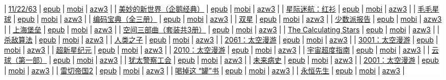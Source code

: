 | [11/22/63](http://ct.dalanmei.com/f/31084289-571735605-2c8da8) | [epub](http://ct.dalanmei.com/f/31084289-571735605-2c8da8) | [mobi](http://ct.dalanmei.com/f/31084289-571609201-c88d6b) | [azw3](http://ct.dalanmei.com/f/31084289-571913909-87770c) |
| [美妙的新世界（企鹅经典）](http://ct.dalanmei.com/f/31084289-571736287-734ca6) | [epub](http://ct.dalanmei.com/f/31084289-571736287-734ca6) | [mobi](http://ct.dalanmei.com/f/31084289-571607129-827d28) | [azw3](http://ct.dalanmei.com/f/31084289-571914541-d9b9d9) |
| [星际迷航：红衫](http://ct.dalanmei.com/f/31084289-571736307-618275) | [epub](http://ct.dalanmei.com/f/31084289-571736307-618275) | [mobi](http://ct.dalanmei.com/f/31084289-571607095-843db9) | [azw3](http://ct.dalanmei.com/f/31084289-571914563-b5d189) |
| [毛毛星球](http://ct.dalanmei.com/f/31084289-571736311-fe2fee) | [epub](http://ct.dalanmei.com/f/31084289-571736311-fe2fee) | [mobi](http://ct.dalanmei.com/f/31084289-571607092-ca7feb) | [azw3](http://ct.dalanmei.com/f/31084289-571914568-d41140) |
| [编码宝典（全三册）](http://ct.dalanmei.com/f/31084289-571736347-1e3df4) | [epub](http://ct.dalanmei.com/f/31084289-571736347-1e3df4) | [mobi](http://ct.dalanmei.com/f/31084289-571606961-cc3c6b) | [azw3](http://ct.dalanmei.com/f/31084289-571914655-57ce99) |
| [双星](http://ct.dalanmei.com/f/31084289-571736764-1875f7) | [epub](http://ct.dalanmei.com/f/31084289-571736764-1875f7) | [mobi](http://ct.dalanmei.com/f/31084289-571605705-0490a5) | [azw3](http://ct.dalanmei.com/f/31084289-571915409-c42f21) |
| [少数派报告](http://ct.dalanmei.com/f/31084289-571737514-f8f1a4) | [epub](http://ct.dalanmei.com/f/31084289-571737514-f8f1a4) | [mobi](http://ct.dalanmei.com/f/31084289-571603840-786858) | [azw3](http://ct.dalanmei.com/f/31084289-571916586-6bbd3c) |
| [上海堡垒](http://ct.dalanmei.com/f/31084289-571737779-6001f3) | [epub](http://ct.dalanmei.com/f/31084289-571737779-6001f3) | [mobi](http://ct.dalanmei.com/f/31084289-571603236-64c8e2) | [azw3](http://ct.dalanmei.com/f/31084289-571917035-94ed87) |
| [空间三部曲（套装共3册）](http://ct.dalanmei.com/f/31084289-571737807-8dccb4) | [epub](http://ct.dalanmei.com/f/31084289-571737807-8dccb4) | [mobi](http://ct.dalanmei.com/f/31084289-571603113-c56d5d) | [azw3](http://ct.dalanmei.com/f/31084289-571917067-0aded2) |
| [The Calculating Stars](http://ct.dalanmei.com/f/31084289-571738246-f0dd97) | [epub](http://ct.dalanmei.com/f/31084289-571738246-f0dd97) | [mobi](http://ct.dalanmei.com/f/31084289-571600558-d02ddd) | [azw3](http://ct.dalanmei.com/f/31084289-571917768-2af227) |
| [杀敌算法](http://ct.dalanmei.com/f/31084289-571773140-6d8cb3) | [epub](http://ct.dalanmei.com/f/31084289-571773140-6d8cb3) | [mobi](http://ct.dalanmei.com/f/31084289-571459129-fa9a9d) | [azw3](http://ct.dalanmei.com/f/31084289-571918238-cb89f2) |
| [人类之子](http://ct.dalanmei.com/f/31084289-571774757-3e8bef) | [epub](http://ct.dalanmei.com/f/31084289-571774757-3e8bef) | [mobi](http://ct.dalanmei.com/f/31084289-571497521-fb3bca) | [azw3](http://ct.dalanmei.com/f/31084289-571919218-b500a4) |
| [2061：太空漫游](http://ct.dalanmei.com/f/31084289-571774957-a4de71) | [epub](http://ct.dalanmei.com/f/31084289-571774957-a4de71) | [mobi](http://ct.dalanmei.com/f/31084289-571498734-44495a) | [azw3](http://ct.dalanmei.com/f/31084289-571919723-fe00a5) |
| [3001：太空漫游](http://ct.dalanmei.com/f/31084289-571774973-e03b56) | [epub](http://ct.dalanmei.com/f/31084289-571774973-e03b56) | [mobi](http://ct.dalanmei.com/f/31084289-571498836-69be5e) | [azw3](http://ct.dalanmei.com/f/31084289-571919752-ff8f63) |
| [超新星纪元](http://ct.dalanmei.com/f/31084289-571775009-ef56b9) | [epub](http://ct.dalanmei.com/f/31084289-571775009-ef56b9) | [mobi](http://ct.dalanmei.com/f/31084289-571499325-a0613d) | [azw3](http://ct.dalanmei.com/f/31084289-571919798-e1c0f9) |
| [2010：太空漫游](http://ct.dalanmei.com/f/31084289-571775206-e17807) | [epub](http://ct.dalanmei.com/f/31084289-571775206-e17807) | [mobi](http://ct.dalanmei.com/f/31084289-571500731-679aa6) | [azw3](http://ct.dalanmei.com/f/31084289-571920107-3a6a06) |
| [宇宙超度指南](http://ct.dalanmei.com/f/31084289-571778801-3c5ec9) | [epub](http://ct.dalanmei.com/f/31084289-571778801-3c5ec9) | [mobi](http://ct.dalanmei.com/f/31084289-571521868-bb60be) | [azw3](http://ct.dalanmei.com/f/31084289-571925223-f2f04c) |
| [云球（第一部）](http://ct.dalanmei.com/f/31084289-571779686-5fcf3a) | [epub](http://ct.dalanmei.com/f/31084289-571779686-5fcf3a) | [mobi](http://ct.dalanmei.com/f/31084289-571523613-b33c07) | [azw3](http://ct.dalanmei.com/f/31084289-571975811-941657) |
| [犹太警察工会](http://ct.dalanmei.com/f/31084289-571780345-08f06f) | [epub](http://ct.dalanmei.com/f/31084289-571780345-08f06f) | [mobi](http://ct.dalanmei.com/f/31084289-571525485-0e1b4e) | [azw3](http://ct.dalanmei.com/f/31084289-571976549-48a8e0) |
| [未来病史](http://ct.dalanmei.com/f/31084289-571780406-be117d) | [epub](http://ct.dalanmei.com/f/31084289-571780406-be117d) | [mobi](http://ct.dalanmei.com/f/31084289-571525537-599337) | [azw3](http://ct.dalanmei.com/f/31084289-571976624-ce3c5d) |
| [2001：太空漫游](http://ct.dalanmei.com/f/31084289-572120909-a0a754) | [epub](http://ct.dalanmei.com/f/31084289-572120909-a0a754) | [mobi](http://ct.dalanmei.com/f/31084289-571596744-457163) | [azw3](http://ct.dalanmei.com/f/31084289-571977251-24d05c) |
| [雷切帝国2](http://ct.dalanmei.com/f/31084289-572120999-d4c8d6) | [epub](http://ct.dalanmei.com/f/31084289-572120999-d4c8d6) | [mobi](http://ct.dalanmei.com/f/31084289-571596292-cca095) | [azw3](http://ct.dalanmei.com/f/31084289-571977718-912bcb) |
| [喝掉这 “罐”书](http://ct.dalanmei.com/f/31084289-572121521-ce8fb3) | [epub](http://ct.dalanmei.com/f/31084289-572121521-ce8fb3) | [mobi](http://ct.dalanmei.com/f/31084289-571595589-ed59dc) | [azw3](http://ct.dalanmei.com/f/31084289-571978223-f4d2de) |
| [永恒先生](http://ct.dalanmei.com/f/31084289-572121604-9b9e72) | [epub](http://ct.dalanmei.com/f/31084289-572121604-9b9e72) | [mobi](http://ct.dalanmei.com/f/31084289-571595526-714a02) | [azw3](http://ct.dalanmei.com/f/31084289-571978336-919e1b) |